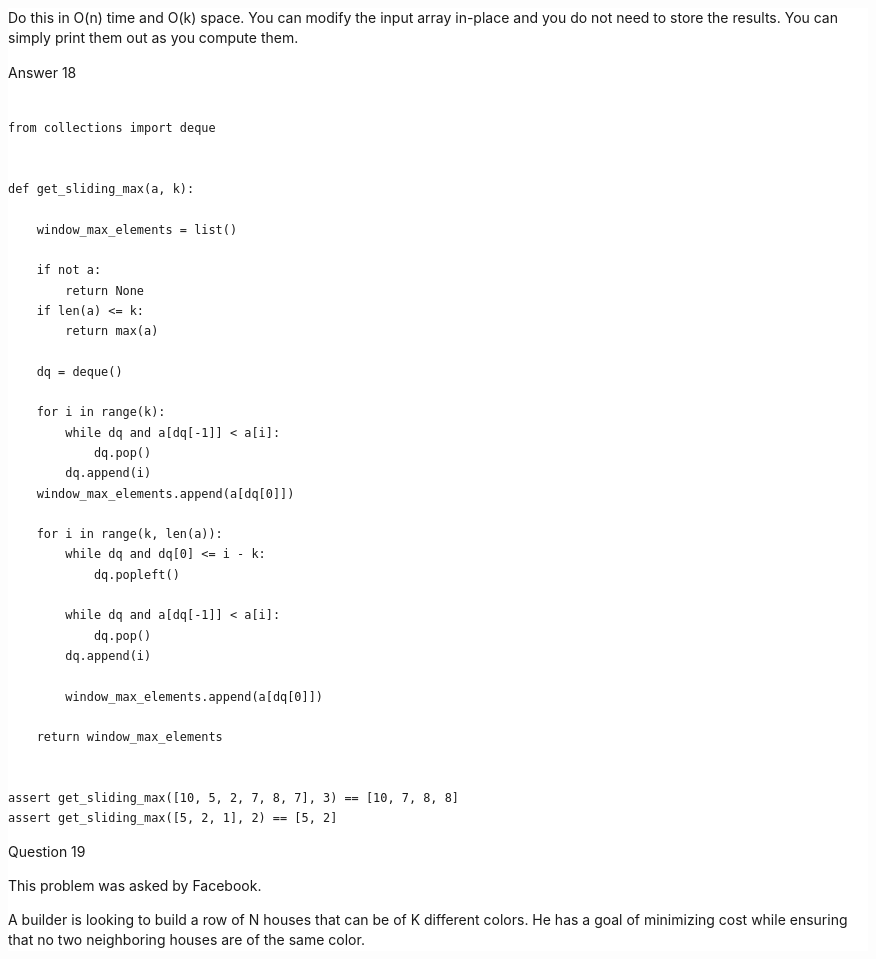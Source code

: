 Do this in O(n) time and O(k) space. You can modify the input array in-place and you do not need to store the results. You can simply print them out as you compute them.

Answer 18





```

from collections import deque


def get_sliding_max(a, k):

    window_max_elements = list()

    if not a:
        return None
    if len(a) <= k:
        return max(a)

    dq = deque()

    for i in range(k):
        while dq and a[dq[-1]] < a[i]:
            dq.pop()
        dq.append(i)
    window_max_elements.append(a[dq[0]])

    for i in range(k, len(a)):
        while dq and dq[0] <= i - k:
            dq.popleft()

        while dq and a[dq[-1]] < a[i]:
            dq.pop()
        dq.append(i)

        window_max_elements.append(a[dq[0]])

    return window_max_elements


assert get_sliding_max([10, 5, 2, 7, 8, 7], 3) == [10, 7, 8, 8]
assert get_sliding_max([5, 2, 1], 2) == [5, 2]

```



Question 19

This problem was asked by Facebook.

A builder is looking to build a row of N houses that can be of K different colors. He has a goal of minimizing cost while ensuring that no two neighboring houses are of the same color.
